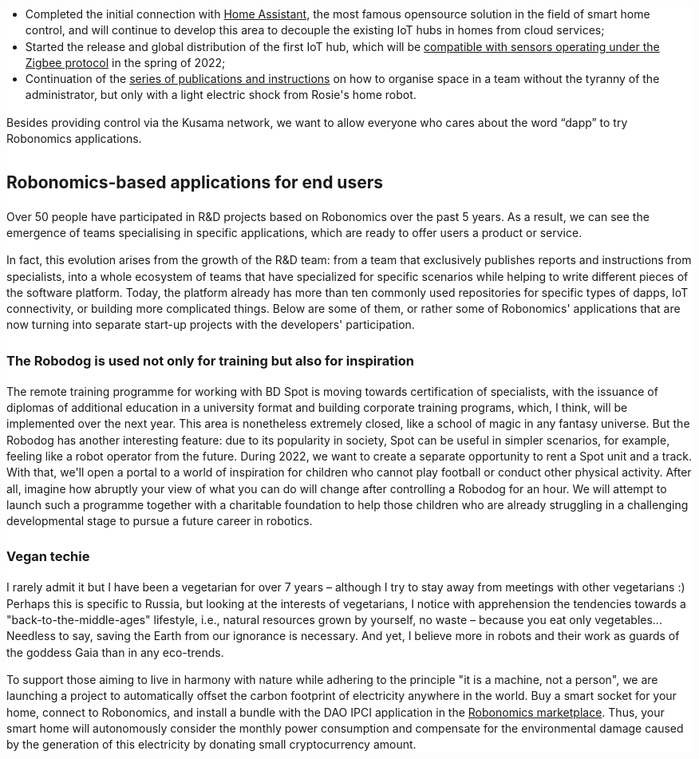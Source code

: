 * Completed the initial connection with [Home Assistant](https://github.com/home-assistant), the most famous opensource solution in the field of smart home control, and will continue to develop this area to decouple the existing IoT hubs in homes from cloud services;
* Started the release and global distribution of the first IoT hub, which will be [compatible with sensors operating under the Zigbee protocol](https://www.amazon.com/zigbee-sensor/s?k=zigbee+sensor) in the spring of 2022;
* Continuation of the [series of publications and instructions](https://blog.aira.life/coworking-for-crypto-anarchists-p1-5ebecb252f2d) on how to organise space in a team without the tyranny of the administrator, but only with a light electric shock from Rosie's home robot.

Besides providing control via the Kusama network, we want to allow everyone who cares about the word “dapp” to try Robonomics applications.

## Robonomics-based applications for end users

Over 50 people have participated in R&D projects based on Robonomics over the past 5 years. As a result, we can see the emergence of teams specialising in specific applications, which are ready to offer users a product or service.

In fact, this evolution arises from the growth of the R&D team: from a team that exclusively publishes reports and instructions from specialists, into a whole ecosystem of teams that have specialized for specific scenarios while helping to write different pieces of the software platform. Today, the platform already has more than ten commonly used repositories for specific types of dapps, IoT connectivity, or building more complicated things. Below are some of them, or rather some of Robonomics' applications that are now turning into separate start-up projects with the developers' participation.

### The Robodog is used not only for training but also for inspiration

The remote training programme for working with BD Spot is moving towards certification of specialists, with the issuance of diplomas of additional education in a university format and building corporate training programs, which, I think, will be implemented over the next year. This area is nonetheless extremely closed, like a school of magic in any fantasy universe. But the Robodog has another interesting feature: due to its popularity in society, Spot can be useful in simpler scenarios, for example, feeling like a robot operator from the future. During 2022, we want to create a separate opportunity to rent a Spot unit and a track. With that, we'll open a portal to a world of inspiration for children who cannot play football or conduct other physical activity. After all, imagine how abruptly your view of what you can do will change after controlling a Robodog for an hour. We will attempt to launch such a programme together with a charitable foundation to help those children who are already struggling in a challenging developmental stage to pursue a future career in robotics.

### Vegan techie

I rarely admit it but I have been a vegetarian for over 7 years – although I try to stay away from meetings with other vegetarians :) Perhaps this is specific to Russia, but looking at the interests of vegetarians, I notice with apprehension the tendencies towards a "back-to-the-middle-ages" lifestyle, i.e., natural resources grown by yourself, no waste – because you eat only vegetables... Needless to say, saving the Earth from our ignorance is necessary. And yet, I believe more in robots and their work as guards of the goddess Gaia than in any eco-trends. 

To support those aiming to live in harmony with nature while adhering to the principle "it is a machine, not a person", we are launching a project to automatically offset the carbon footprint of electricity anywhere in the world. Buy a smart socket for your home, connect to Robonomics, and install a bundle with the DAO IPCI application in the [Robonomics marketplace](https://robonomics.app/#/services). Thus, your smart home will autonomously consider the monthly power consumption and compensate for the environmental damage caused by the generation of this electricity by donating small cryptocurrency amount. 
